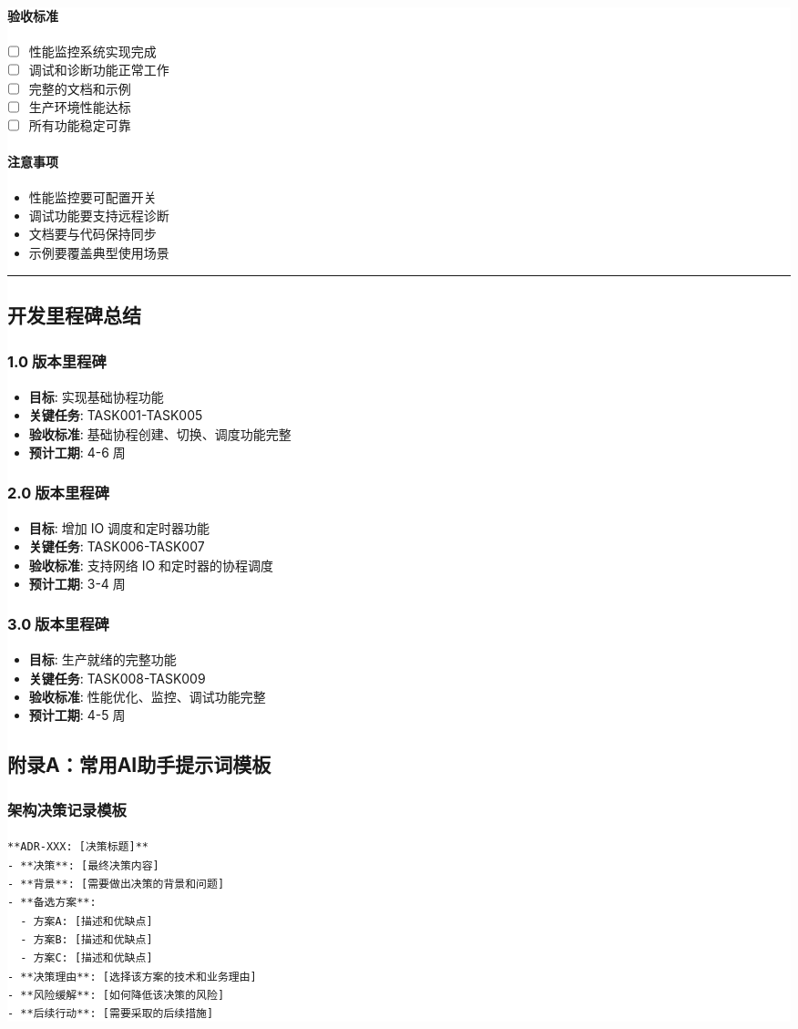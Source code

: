 ```
```

#### 验收标准
- [ ] 性能监控系统实现完成
- [ ] 调试和诊断功能正常工作
- [ ] 完整的文档和示例
- [ ] 生产环境性能达标
- [ ] 所有功能稳定可靠

#### 注意事项
- 性能监控要可配置开关
- 调试功能要支持远程诊断
- 文档要与代码保持同步
- 示例要覆盖典型使用场景

---

## 开发里程碑总结

### 1.0 版本里程碑
- **目标**: 实现基础协程功能
- **关键任务**: TASK001-TASK005
- **验收标准**: 基础协程创建、切换、调度功能完整
- **预计工期**: 4-6 周

### 2.0 版本里程碑
- **目标**: 增加 IO 调度和定时器功能
- **关键任务**: TASK006-TASK007
- **验收标准**: 支持网络 IO 和定时器的协程调度
- **预计工期**: 3-4 周

### 3.0 版本里程碑
- **目标**: 生产就绪的完整功能
- **关键任务**: TASK008-TASK009
- **验收标准**: 性能优化、监控、调试功能完整
- **预计工期**: 4-5 周

## 附录A：常用AI助手提示词模板

### 架构决策记录模板
```
**ADR-XXX: [决策标题]**
- **决策**: [最终决策内容]
- **背景**: [需要做出决策的背景和问题]
- **备选方案**:
  - 方案A: [描述和优缺点]
  - 方案B: [描述和优缺点]
  - 方案C: [描述和优缺点]
- **决策理由**: [选择该方案的技术和业务理由]
- **风险缓解**: [如何降低该决策的风险]
- **后续行动**: [需要采取的后续措施]
```
